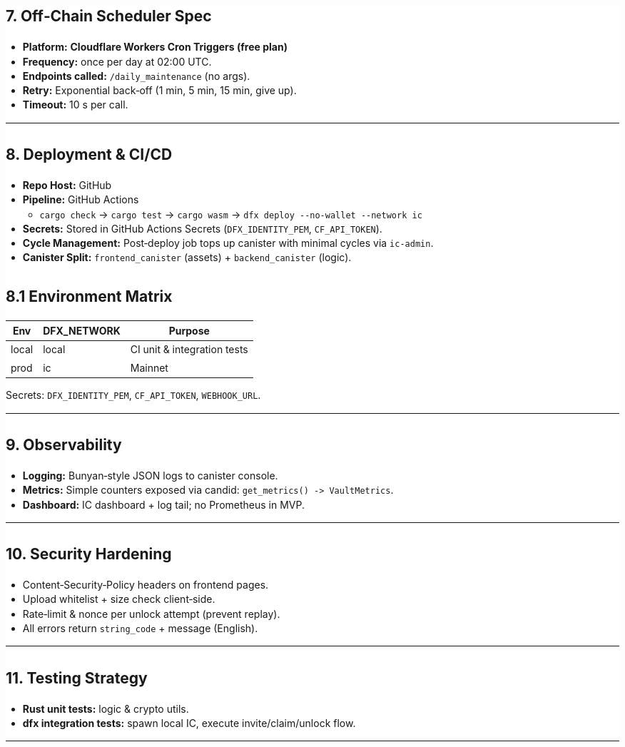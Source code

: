 
## 7. Off‑Chain Scheduler Spec
- **Platform:** **Cloudflare Workers Cron Triggers (free plan)**
- **Frequency:** once per day at 02:00 UTC.
- **Endpoints called:** `/daily_maintenance` (no args).
- **Retry:** Exponential back‑off (1 min, 5 min, 15 min, give up).
- **Timeout:** 10 s per call.

---

## 8. Deployment & CI/CD
- **Repo Host:** GitHub
- **Pipeline:** GitHub Actions
  - `cargo check` → `cargo test` → `cargo wasm` → `dfx deploy --no-wallet --network ic`
- **Secrets:** Stored in GitHub Actions Secrets (`DFX_IDENTITY_PEM`, `CF_API_TOKEN`).
- **Cycle Management:** Post‑deploy job tops up canister with minimal cycles via `ic-admin`.
- **Canister Split:** `frontend_canister` (assets) + `backend_canister` (logic).


## 8.1 Environment Matrix
| Env | DFX_NETWORK | Purpose |
|-----|------------|--------|
| local | local | CI unit & integration tests |
| prod | ic | Mainnet |

Secrets: `DFX_IDENTITY_PEM`, `CF_API_TOKEN`, `WEBHOOK_URL`.

---

## 9. Observability
- **Logging:** Bunyan‑style JSON logs to canister console.
- **Metrics:** Simple counters exposed via candid: `get_metrics() -> VaultMetrics`.
- **Dashboard:** IC dashboard + log tail; no Prometheus in MVP.

---

## 10. Security Hardening
- Content‑Security‑Policy headers on frontend pages.
- Upload whitelist + size check client‑side.
- Rate‑limit & nonce per unlock attempt (prevent replay).
- All errors return `string_code` + message (English).

---

## 11. Testing Strategy
- **Rust unit tests:** logic & crypto utils.
- **dfx integration tests:** spawn local IC, execute invite/claim/unlock flow.

---